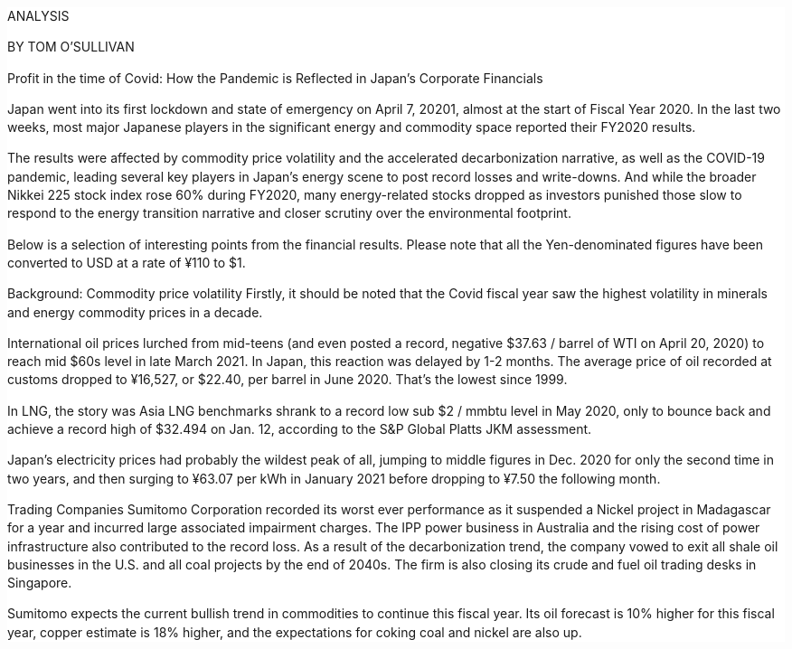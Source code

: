ANALYSIS

BY TOM O’SULLIVAN


Profit in the time of Covid:
How the Pandemic is Reflected in Japan’s Corporate Financials

Japan went into its first lockdown and state of emergency on April 7, 20201, almost at
the start of Fiscal Year 2020. In the last two weeks, most major Japanese players in the
significant energy and commodity space reported their FY2020 results.

The results were affected by commodity price volatility and the accelerated
decarbonization narrative, as well as the COVID-19 pandemic, leading several key
players in Japan’s energy scene to post record losses and write-downs. And while the
broader Nikkei 225 stock index rose 60% during FY2020, many energy-related stocks
dropped as investors punished those slow to respond to the energy transition
narrative and closer scrutiny over the environmental footprint.

Below is a selection of interesting points from the financial results. Please note that all
the Yen-denominated figures have been converted to USD at a rate of ¥110 to $1.


Background: Commodity price volatility
Firstly, it should be noted that the Covid fiscal year saw the highest volatility in minerals and energy commodity prices in a
decade.

International oil prices lurched from mid-teens (and even posted a record, negative $37.63 / barrel of WTI on April 20,
2020) to reach mid $60s level in late March 2021. In Japan, this reaction was delayed by 1-2 months. The average price of
oil recorded at customs dropped to ¥16,527, or $22.40, per barrel in June 2020. That’s the lowest since 1999.

In LNG, the story was Asia LNG benchmarks shrank to a record low sub $2 / mmbtu level in May 2020, only to bounce
back and achieve a record high of $32.494 on Jan. 12, according to the S&P Global Platts JKM assessment.

Japan’s electricity prices had probably the wildest peak of all, jumping to middle figures in Dec. 2020 for only the second
time in two years, and then surging to ¥63.07 per kWh in January 2021 before dropping to ¥7.50 the following month.


Trading Companies
Sumitomo Corporation recorded its worst ever performance as it suspended a Nickel
project in Madagascar for a year and incurred large associated impairment charges.
The IPP power business in Australia and the rising cost of power infrastructure also
contributed to the record loss. As a result of the decarbonization trend, the company
vowed to exit all shale oil businesses in the U.S. and all coal projects by the end of
2040s. The firm is also closing its crude and fuel oil trading desks in Singapore.

Sumitomo expects the current bullish trend in commodities to continue this fiscal year.
Its oil forecast is 10% higher for this fiscal year, copper estimate is 18% higher, and
the expectations for coking coal and nickel are also up.
